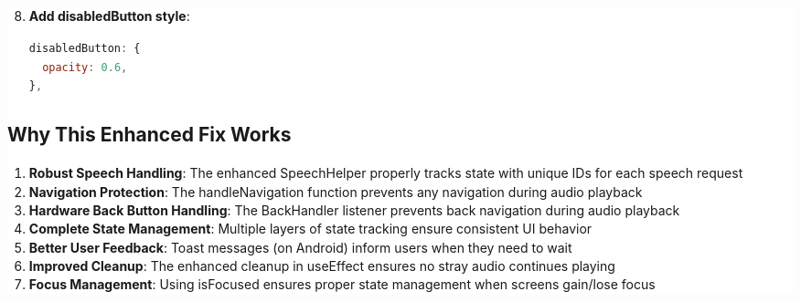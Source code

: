 8. **Add disabledButton style**:
   ```javascript
   disabledButton: {
     opacity: 0.6,
   },
   ```

## Why This Enhanced Fix Works

1. **Robust Speech Handling**: The enhanced SpeechHelper properly tracks state with unique IDs for each speech request
2. **Navigation Protection**: The handleNavigation function prevents any navigation during audio playback
3. **Hardware Back Button Handling**: The BackHandler listener prevents back navigation during audio playback
4. **Complete State Management**: Multiple layers of state tracking ensure consistent UI behavior
5. **Better User Feedback**: Toast messages (on Android) inform users when they need to wait
6. **Improved Cleanup**: The enhanced cleanup in useEffect ensures no stray audio continues playing
7. **Focus Management**: Using isFocused ensures proper state management when screens gain/lose focus 